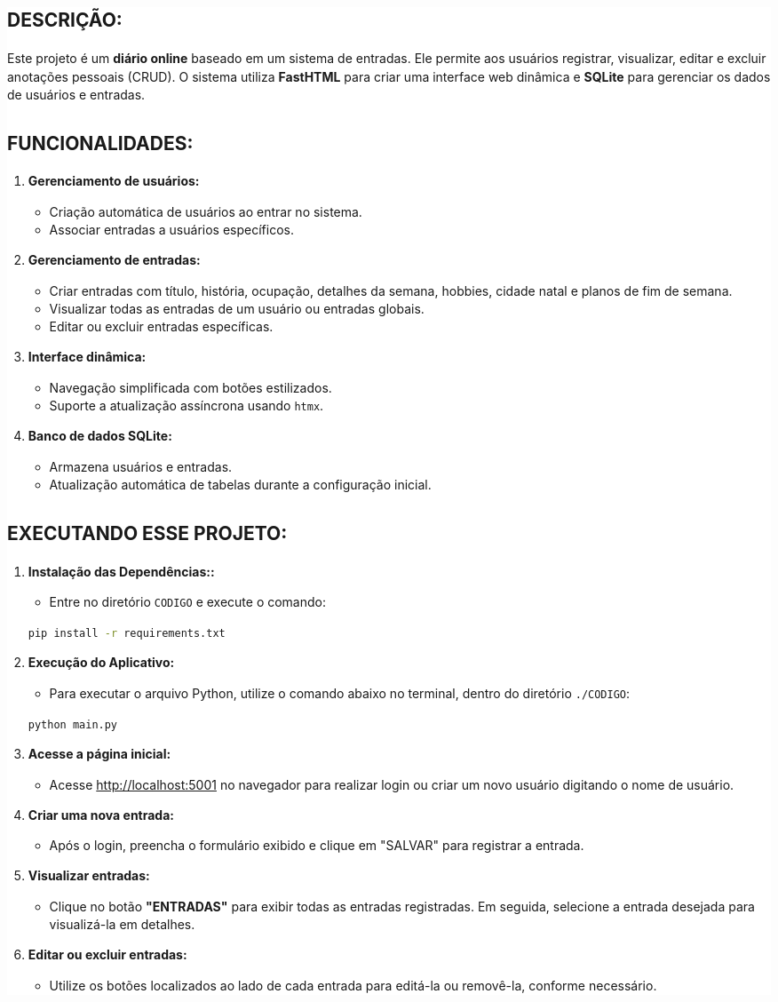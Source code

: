 ## DESCRIÇÃO:
Este projeto é um **diário online** baseado em um sistema de entradas. Ele permite aos usuários registrar, visualizar, editar e excluir anotações pessoais (CRUD). O sistema utiliza **FastHTML** para criar uma interface web dinâmica e **SQLite** para gerenciar os dados de usuários e entradas.  

## FUNCIONALIDADES:
1. **Gerenciamento de usuários:**  
   - Criação automática de usuários ao entrar no sistema.
   - Associar entradas a usuários específicos.

2. **Gerenciamento de entradas:**  
   - Criar entradas com título, história, ocupação, detalhes da semana, hobbies, cidade natal e planos de fim de semana.  
   - Visualizar todas as entradas de um usuário ou entradas globais.
   - Editar ou excluir entradas específicas.  

3. **Interface dinâmica:**  
   - Navegação simplificada com botões estilizados.  
   - Suporte a atualização assíncrona usando `htmx`.

4. **Banco de dados SQLite:**  
   - Armazena usuários e entradas.  
   - Atualização automática de tabelas durante a configuração inicial.

## EXECUTANDO ESSE PROJETO:
1. **Instalação das Dependências::**
   - Entre no diretório `CODIGO` e execute o comando:

   ```bash
   pip install -r requirements.txt
   ```

2. **Execução do Aplicativo:**
   - Para executar o arquivo Python, utilize o comando abaixo no terminal, dentro do diretório `./CODIGO`:
   ```bash
   python main.py
   ```

3. **Acesse a página inicial:** 
   - Acesse [http://localhost:5001](http://localhost:5001) no navegador para realizar login ou criar um novo usuário digitando o nome de usuário. 

4. **Criar uma nova entrada:**  
   - Após o login, preencha o formulário exibido e clique em "SALVAR" para registrar a entrada.

5. **Visualizar entradas:**  
   - Clique no botão **"ENTRADAS"** para exibir todas as entradas registradas. Em seguida, selecione a entrada desejada para visualizá-la em detalhes.

6. **Editar ou excluir entradas:**  
   - Utilize os botões localizados ao lado de cada entrada para editá-la ou removê-la, conforme necessário.
